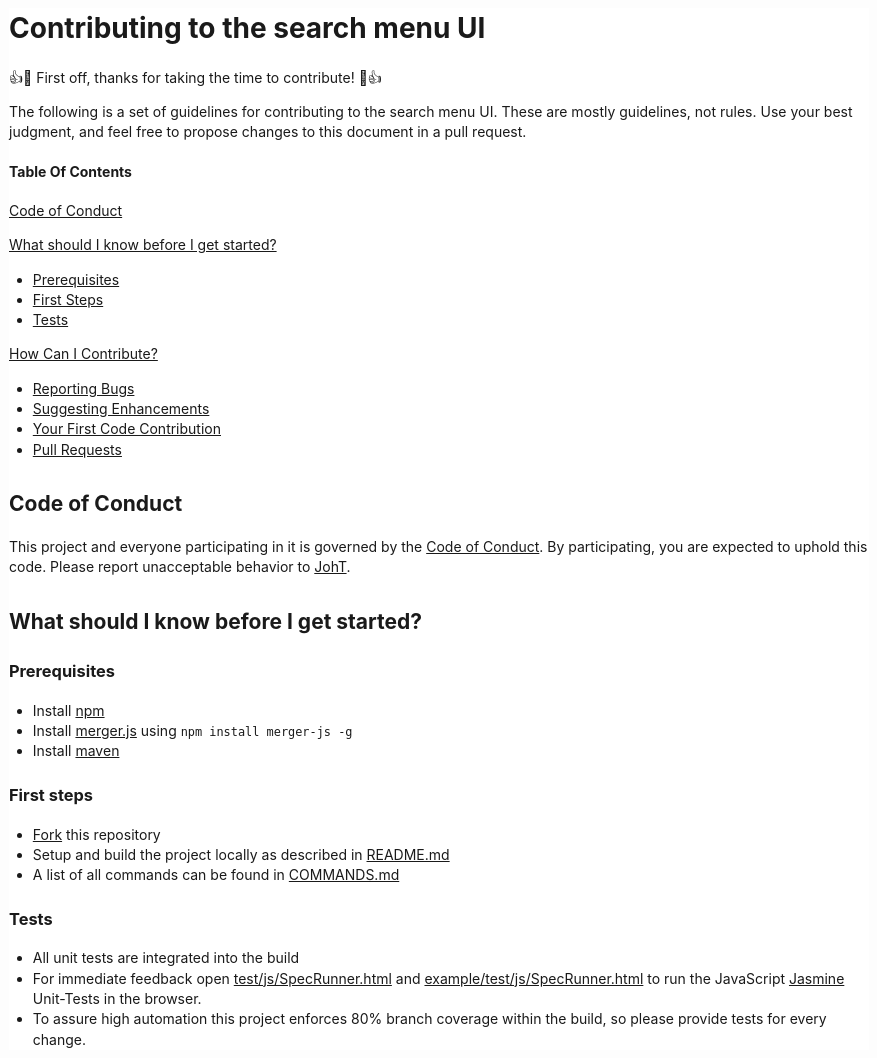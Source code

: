 # Contributing to the search menu UI

:+1::tada: First off, thanks for taking the time to contribute! :tada::+1:

The following is a set of guidelines for contributing to the search menu UI. These are mostly guidelines, not rules. Use your best judgment, and feel free to propose changes to this document in a pull request.

#### Table Of Contents

[Code of Conduct](#code-of-conduct)

[What should I know before I get started?](#what-should-i-know-before-i-get-started)
  * [Prerequisites](#prerequisites)
  * [First Steps](#first-steps)
  * [Tests](#tests)

[How Can I Contribute?](#how-can-i-contribute)
  * [Reporting Bugs](#reporting-bugs)
  * [Suggesting Enhancements](#suggesting-enhancements)
  * [Your First Code Contribution](#your-first-code-contribution)
  * [Pull Requests](#pull-requests)

## Code of Conduct

This project and everyone participating in it is governed by the [Code of Conduct](CODE_OF_CONDUCT.md). By participating, you are expected to uphold this code. Please report unacceptable behavior to [JohT](mailto:johnnyt@gmx.at).

## What should I know before I get started?

### Prerequisites
- Install [npm](https://docs.npmjs.com/downloading-and-installing-node-js-and-npm)
- Install [merger.js](https://github.com/joao-neves95/merger-js/blob/master/README.md) using `npm install merger-js -g`
- Install [maven](https://maven.apache.org/index.html)

### First steps

- [Fork](https://docs.github.com/en/github/getting-started-with-github/quickstart/fork-a-repo) this repository 
- Setup and build the project locally as described in [README.md](README.md#build-all)
- A list of all commands can be found in [COMMANDS.md](COMMANDS.md)

### Tests
- All unit tests are integrated into the build
- For immediate feedback open [test/js/SpecRunner.html](test/js/SpecRunner.html) and [example/test/js/SpecRunner.html](example/test/js/SpecRunner.html) to run the JavaScript [Jasmine](https://jasmine.github.io) Unit-Tests in the browser.
- To assure high automation this project enforces 80% branch coverage within the build, so please provide tests for every change.
